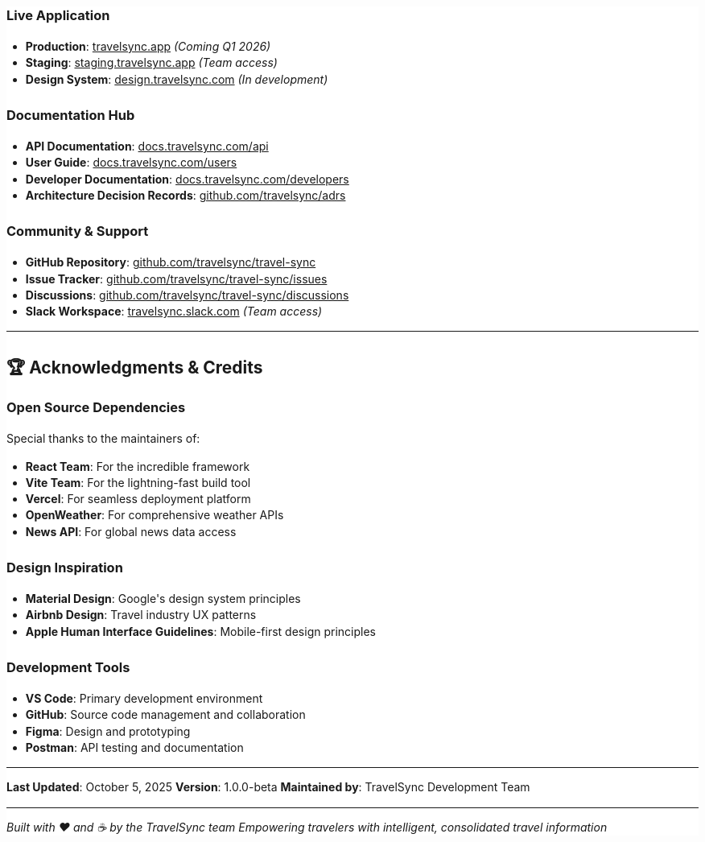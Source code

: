 ### Live Application
- **Production**: [travelsync.app](https://travelsync.app) *(Coming Q1 2026)*
- **Staging**: [staging.travelsync.app](https://staging.travelsync.app) *(Team access)*
- **Design System**: [design.travelsync.com](https://design.travelsync.com) *(In development)*

### Documentation Hub
- **API Documentation**: [docs.travelsync.com/api](https://docs.travelsync.com/api)
- **User Guide**: [docs.travelsync.com/users](https://docs.travelsync.com/users)
- **Developer Documentation**: [docs.travelsync.com/developers](https://docs.travelsync.com/developers)
- **Architecture Decision Records**: [github.com/travelsync/adrs](https://github.com/travelsync/adrs)

### Community & Support
- **GitHub Repository**: [github.com/travelsync/travel-sync](https://github.com/travelsync/travel-sync)
- **Issue Tracker**: [github.com/travelsync/travel-sync/issues](https://github.com/travelsync/travel-sync/issues)
- **Discussions**: [github.com/travelsync/travel-sync/discussions](https://github.com/travelsync/travel-sync/discussions)
- **Slack Workspace**: [travelsync.slack.com](https://travelsync.slack.com) *(Team access)*

---

## 🏆 Acknowledgments & Credits

### Open Source Dependencies
Special thanks to the maintainers of:
- **React Team**: For the incredible framework
- **Vite Team**: For the lightning-fast build tool
- **Vercel**: For seamless deployment platform
- **OpenWeather**: For comprehensive weather APIs
- **News API**: For global news data access

### Design Inspiration
- **Material Design**: Google's design system principles
- **Airbnb Design**: Travel industry UX patterns
- **Apple Human Interface Guidelines**: Mobile-first design principles

### Development Tools
- **VS Code**: Primary development environment
- **GitHub**: Source code management and collaboration
- **Figma**: Design and prototyping
- **Postman**: API testing and documentation

---

**Last Updated**: October 5, 2025
**Version**: 1.0.0-beta
**Maintained by**: TravelSync Development Team

---

*Built with ❤️ and ☕ by the TravelSync team*
*Empowering travelers with intelligent, consolidated travel information*
